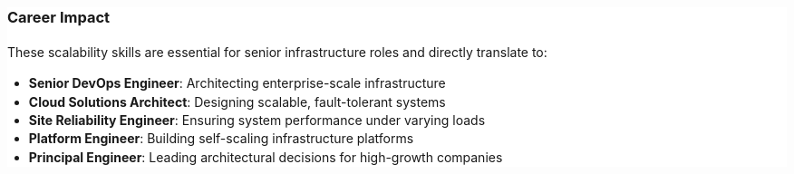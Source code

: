 ### Career Impact
These scalability skills are essential for senior infrastructure roles and directly translate to:
- **Senior DevOps Engineer**: Architecting enterprise-scale infrastructure
- **Cloud Solutions Architect**: Designing scalable, fault-tolerant systems
- **Site Reliability Engineer**: Ensuring system performance under varying loads
- **Platform Engineer**: Building self-scaling infrastructure platforms
- **Principal Engineer**: Leading architectural decisions for high-growth companies